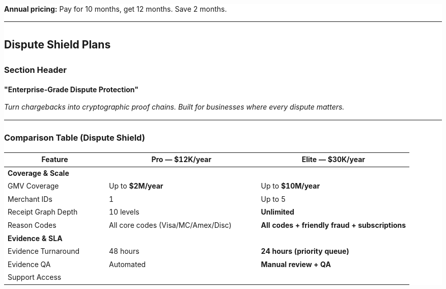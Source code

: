 **Annual pricing:** Pay for 10 months, get 12 months. Save 2 months.

---

## Dispute Shield Plans

### Section Header
**"Enterprise-Grade Dispute Protection"**

*Turn chargebacks into cryptographic proof chains. Built for businesses where every dispute matters.*

---

### Comparison Table (Dispute Shield)

<table>
<thead>
<tr>
<th width="25%">Feature</th>
<th width="37.5%"><strong>Pro — $12K/year</strong></th>
<th width="37.5%"><strong>Elite — $30K/year</strong></th>
</tr>
</thead>
<tbody>

<tr>
<td colspan="3"><strong>Coverage & Scale</strong></td>
</tr>
<tr>
<td>GMV Coverage</td>
<td>Up to <strong>$2M/year</strong></td>
<td>Up to <strong>$10M/year</strong></td>
</tr>
<tr>
<td>Merchant IDs</td>
<td>1</td>
<td>Up to 5</td>
</tr>
<tr>
<td>Receipt Graph Depth</td>
<td>10 levels</td>
<td><strong>Unlimited</strong></td>
</tr>
<tr>
<td>Reason Codes</td>
<td>All core codes (Visa/MC/Amex/Disc)</td>
<td><strong>All codes + friendly fraud + subscriptions</strong></td>
</tr>

<tr>
<td colspan="3"><strong>Evidence & SLA</strong></td>
</tr>
<tr>
<td>Evidence Turnaround</td>
<td>48 hours</td>
<td><strong>24 hours (priority queue)</strong></td>
</tr>
<tr>
<td>Evidence QA</td>
<td>Automated</td>
<td><strong>Manual review + QA</strong></td>
</tr>
<tr>
<td>Support Access</td>